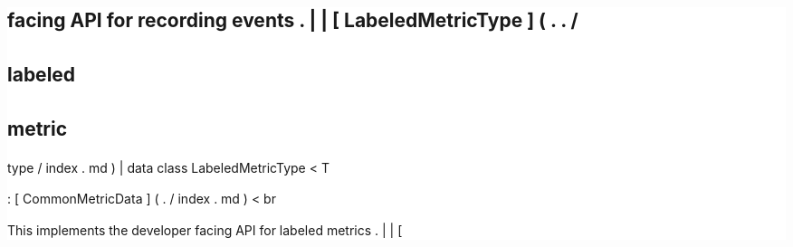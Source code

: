 facing
API
for
recording
events
.
|
|
[
LabeledMetricType
]
(
.
.
/
-
labeled
-
metric
-
type
/
index
.
md
)
|
data
class
LabeledMetricType
<
T
>
:
[
CommonMetricData
]
(
.
/
index
.
md
)
<
br
>
This
implements
the
developer
facing
API
for
labeled
metrics
.
|
|
[
